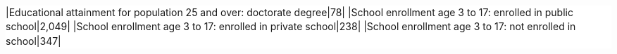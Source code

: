 |Educational attainment for population 25 and over: doctorate degree|78|
|School enrollment age 3 to 17: enrolled in public school|2,049|
|School enrollment age 3 to 17: enrolled in private school|238|
|School enrollment age 3 to 17: not enrolled in school|347|
